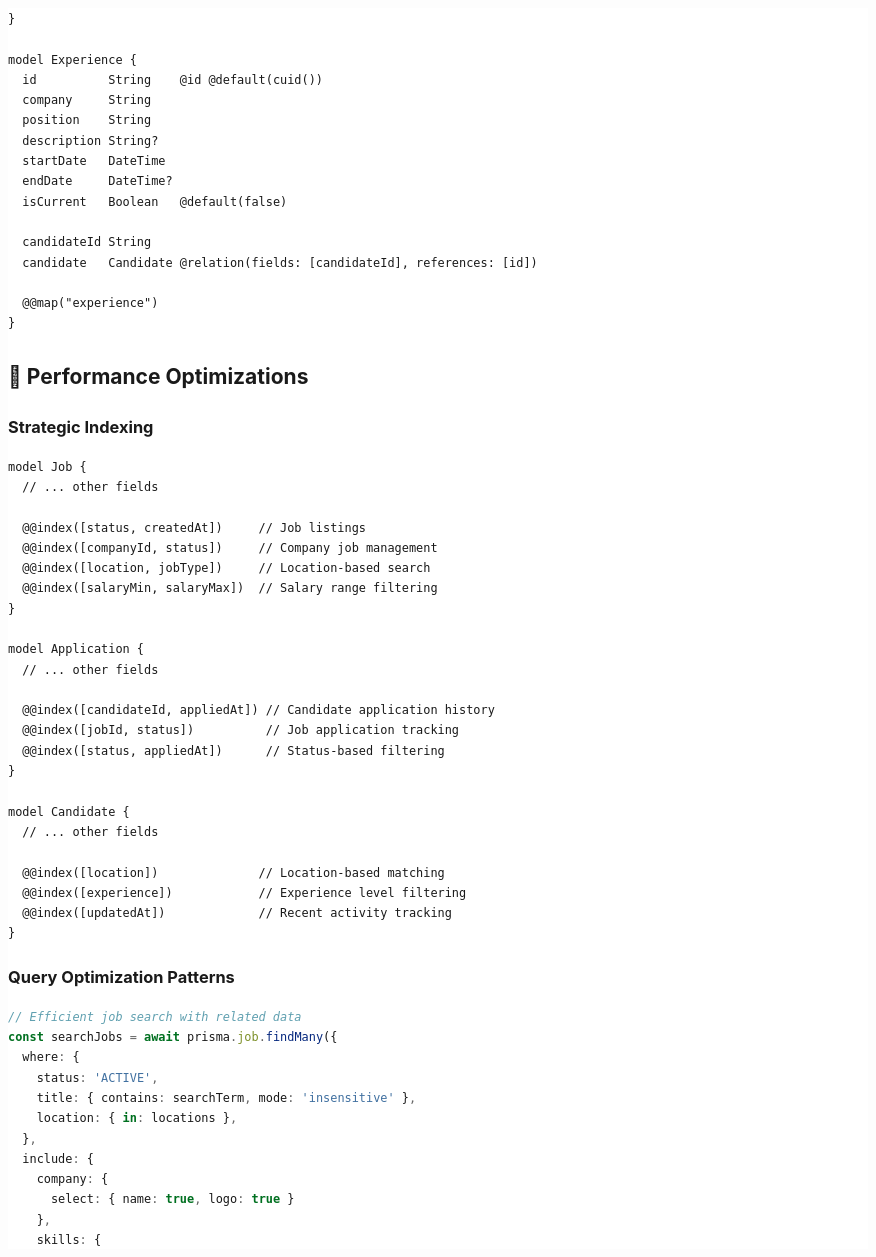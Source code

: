 ```prisma
}

model Experience {
  id          String    @id @default(cuid())
  company     String
  position    String
  description String?
  startDate   DateTime
  endDate     DateTime?
  isCurrent   Boolean   @default(false)
  
  candidateId String
  candidate   Candidate @relation(fields: [candidateId], references: [id])
  
  @@map("experience")
}
```

## 🚀 Performance Optimizations

### Strategic Indexing
```prisma
model Job {
  // ... other fields
  
  @@index([status, createdAt])     // Job listings
  @@index([companyId, status])     // Company job management
  @@index([location, jobType])     // Location-based search
  @@index([salaryMin, salaryMax])  // Salary range filtering
}

model Application {
  // ... other fields
  
  @@index([candidateId, appliedAt]) // Candidate application history
  @@index([jobId, status])          // Job application tracking
  @@index([status, appliedAt])      // Status-based filtering
}

model Candidate {
  // ... other fields
  
  @@index([location])              // Location-based matching
  @@index([experience])            // Experience level filtering
  @@index([updatedAt])             // Recent activity tracking
}
```

### Query Optimization Patterns
```typescript
// Efficient job search with related data
const searchJobs = await prisma.job.findMany({
  where: {
    status: 'ACTIVE',
    title: { contains: searchTerm, mode: 'insensitive' },
    location: { in: locations },
  },
  include: {
    company: {
      select: { name: true, logo: true }
    },
    skills: {
```